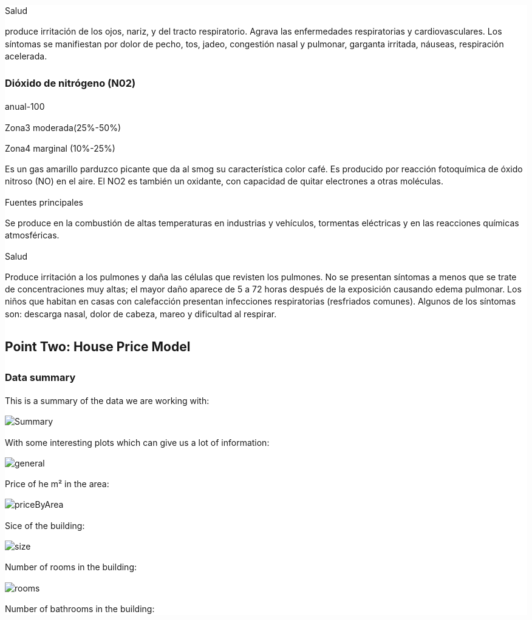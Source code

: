 Salud

produce irritación de los ojos, nariz, y del tracto respiratorio. Agrava las
enfermedades respiratorias y cardiovasculares. Los síntomas se manifiestan por
dolor de pecho, tos, jadeo, congestión nasal y pulmonar, garganta irritada,
náuseas, respiración acelerada.

### Dióxido de nitrógeno (N02)
anual-100

Zona3 moderada(25%-50%)

Zona4 marginal (10%-25%)

Es un gas amarillo parduzco picante que da al smog su característica color café.
Es producido por reacción fotoquímica de óxido nitroso (NO) en el aire. El NO2
es también un oxidante, con capacidad de quitar electrones a otras moléculas.

Fuentes principales

Se produce en la combustión de altas temperaturas en industrias y vehículos,
tormentas eléctricas y en las reacciones químicas atmosféricas.
 
Salud

Produce irritación a los pulmones y daña las células que revisten los pulmones.
No se presentan síntomas a menos que se trate de concentraciones muy altas; el
mayor daño aparece de 5 a 72 horas después de la exposición causando edema pulmonar.
Los niños que habitan en casas con calefacción presentan infecciones respiratorias
(resfriados comunes). Algunos de los síntomas son: descarga nasal, dolor de cabeza,
mareo y dificultad al respirar.

## Point Two: House Price Model
### Data summary
This is a summary of the data we are working with:

![Summary](https://github.com/osmuogar/cda/blob/master/project/images/summary_idealista.png)

With some interesting plots which can give us a lot of information:

![general](https://github.com/osmuogar/cda/blob/master/project/images/general.png)

Price of he m² in the area:

![priceByArea](https://github.com/osmuogar/cda/blob/master/project/images/priceByArea.png)

Sice of the building:

![size](https://github.com/osmuogar/cda/blob/master/project/images/size.png)

Number of rooms in the building:

![rooms](https://github.com/osmuogar/cda/blob/master/project/images/rooms.png)

Number of bathrooms in the building:
